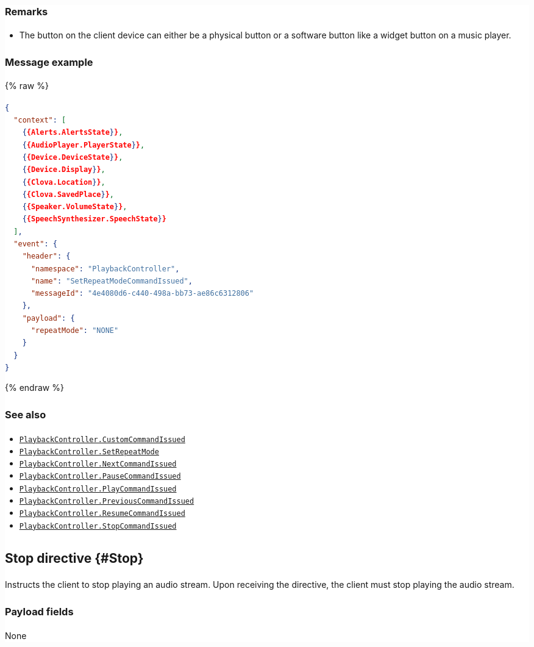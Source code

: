 ### Remarks
* The button on the client device can either be a physical button or a software button like a widget button on a music player.

### Message example

{% raw %}

```json
{
  "context": [
    {{Alerts.AlertsState}},
    {{AudioPlayer.PlayerState}},
    {{Device.DeviceState}},
    {{Device.Display}},
    {{Clova.Location}},
    {{Clova.SavedPlace}},
    {{Speaker.VolumeState}},
    {{SpeechSynthesizer.SpeechState}}
  ],
  "event": {
    "header": {
      "namespace": "PlaybackController",
      "name": "SetRepeatModeCommandIssued",
      "messageId": "4e4080d6-c440-498a-bb73-ae86c6312806"
    },
    "payload": {
      "repeatMode": "NONE"
    }
  }
}
```
{% endraw %}

### See also
* [`PlaybackController.CustomCommandIssued`](#CustomCommandIssued)
* [`PlaybackController.SetRepeatMode`](#SetRepeatMode)
* [`PlaybackController.NextCommandIssued`](#NextCommandIssued)
* [`PlaybackController.PauseCommandIssued`](#PauseCommandIssued)
* [`PlaybackController.PlayCommandIssued`](#PlayCommandIssued)
* [`PlaybackController.PreviousCommandIssued`](#PreviousCommandIssued)
* [`PlaybackController.ResumeCommandIssued`](#ResumeCommandIssued)
* [`PlaybackController.StopCommandIssued`](#StopCommandIssued)

## Stop directive {#Stop}
Instructs the client to stop playing an audio stream. Upon receiving the directive, the client must stop playing the audio stream.

### Payload fields
None
